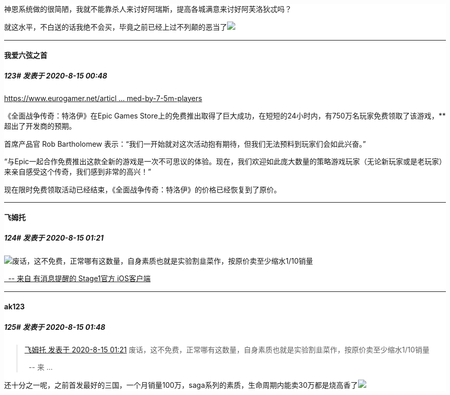 
神恩系统做的很简陋，我就不能靠杀人来讨好阿瑞斯，提高各城满意来讨好阿芙洛狄忒吗？


就这水平，不白送的话我绝不会买，毕竟之前已经上过不列颠的恶当了<img src="https://static.saraba1st.com/image/smiley/face2017/002.png" referrerpolicy="no-referrer">







*****

####  我爱六弦之首  
##### 123#       发表于 2020-8-15 00:48



[https://www.eurogamer.net/articl ... med-by-7-5m-players](https://www.eurogamer.net/articles/2020-08-14-a-total-war-saga-troys-free-launch-on-the-epic-games-store-claimed-by-7-5m-players)



《全面战争传奇：特洛伊》在Epic Games Store上的免费推出取得了巨大成功，在短短的24小时内，有750万名玩家免费领取了该游戏，**超出了开发商的预期。

首席产品官 Rob Bartholomew 表示：“我们一开始就对这次活动抱有期待，但我们无法预料到玩家们会如此兴奋。”

 “与Epic一起合作免费推出这款全新的游戏是一次不可思议的体验。现在，我们欢迎如此庞大数量的策略游戏玩家（无论新玩家或是老玩家）来亲自感受这个传奇，我们感到非常的高兴！”

现在限时免费领取活动已经结束，《全面战争传奇：特洛伊》的价格已经恢复到了原价。







*****

####  飞姆托  
##### 124#       发表于 2020-8-15 01:21



<img src="https://static.saraba1st.com/image/smiley/face2017/065.png" referrerpolicy="no-referrer">废话，这不免费，正常哪有这数量，自身素质也就是实验割韭菜作，按原价卖至少缩水1/10销量

[  -- 来自 有消息提醒的 Stage1官方 iOS客户端](https://itunes.apple.com/fi/app/saraba1st/id1221237470?mt=8)







*****

####  ak123  
##### 125#       发表于 2020-8-15 01:48



<blockquote><a href="httphttps://bbs.saraba1st.com/2b/forum.php?mod=redirect&amp;goto=findpost&amp;pid=48435271&amp;ptid=1939252" target="_blank">飞姆托 发表于 2020-8-15 01:21</a>
废话，这不免费，正常哪有这数量，自身素质也就是实验割韭菜作，按原价卖至少缩水1/10销量

  -- 来 ...</blockquote>
还十分之一呢，之前首发最好的三国，一个月销量100万，saga系列的素质，生命周期内能卖30万都是烧高香了<img src="https://static.saraba1st.com/image/smiley/face2017/067.png" referrerpolicy="no-referrer">

